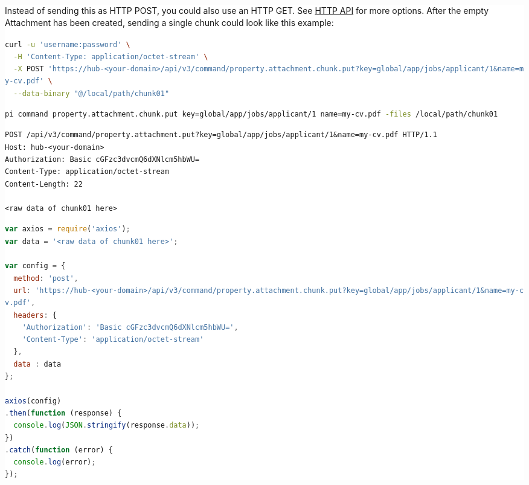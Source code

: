 </TabItem>
</Tabs>

Instead of sending this as HTTP POST, you could also use an HTTP GET. See [HTTP API](/docs/guides/commands_pipelines/http_api) for more options. After the empty Attachment has been created, sending a single chunk could look like this example:

<Tabs>
<TabItem value="curl" label="cURL">

```bash
curl -u 'username:password' \
  -H 'Content-Type: application/octet-stream' \
  -X POST 'https://hub-<your-domain>/api/v3/command/property.attachment.chunk.put?key=global/app/jobs/applicant/1&name=my-cv.pdf' \
  --data-binary "@/local/path/chunk01"
```

</TabItem>
<TabItem value="cli" label="CLI">

```bash
pi command property.attachment.chunk.put key=global/app/jobs/applicant/1 name=my-cv.pdf -files /local/path/chunk01
```

</TabItem>
<TabItem value="http" label="HTTP">

```
POST /api/v3/command/property.attachment.put?key=global/app/jobs/applicant/1&name=my-cv.pdf HTTP/1.1
Host: hub-<your-domain>
Authorization: Basic cGFzc3dvcmQ6dXNlcm5hbWU=
Content-Type: application/octet-stream
Content-Length: 22

<raw data of chunk01 here>
```

</TabItem>
<TabItem value="nodejs" label="NodeJs">

```js
var axios = require('axios');
var data = '<raw data of chunk01 here>';

var config = {
  method: 'post',
  url: 'https://hub-<your-domain>/api/v3/command/property.attachment.chunk.put?key=global/app/jobs/applicant/1&name=my-cv.pdf',
  headers: { 
    'Authorization': 'Basic cGFzc3dvcmQ6dXNlcm5hbWU=', 
    'Content-Type': 'application/octet-stream'
  },
  data : data
};

axios(config)
.then(function (response) {
  console.log(JSON.stringify(response.data));
})
.catch(function (error) {
  console.log(error);
});
```
